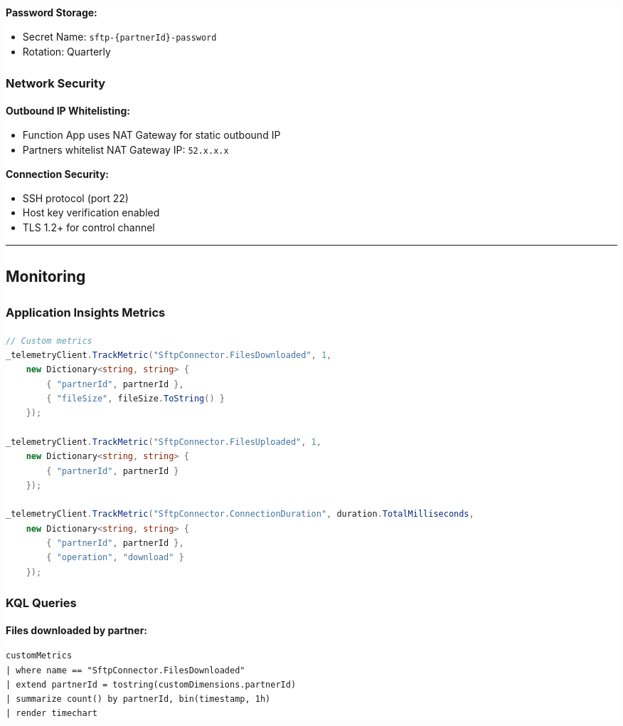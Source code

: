 **Password Storage:**
- Secret Name: `sftp-{partnerId}-password`
- Rotation: Quarterly

### Network Security

**Outbound IP Whitelisting:**
- Function App uses NAT Gateway for static outbound IP
- Partners whitelist NAT Gateway IP: `52.x.x.x`

**Connection Security:**
- SSH protocol (port 22)
- Host key verification enabled
- TLS 1.2+ for control channel

---

## Monitoring

### Application Insights Metrics

```csharp
// Custom metrics
_telemetryClient.TrackMetric("SftpConnector.FilesDownloaded", 1, 
    new Dictionary<string, string> { 
        { "partnerId", partnerId },
        { "fileSize", fileSize.ToString() }
    });

_telemetryClient.TrackMetric("SftpConnector.FilesUploaded", 1,
    new Dictionary<string, string> {
        { "partnerId", partnerId }
    });

_telemetryClient.TrackMetric("SftpConnector.ConnectionDuration", duration.TotalMilliseconds,
    new Dictionary<string, string> {
        { "partnerId", partnerId },
        { "operation", "download" }
    });
```

### KQL Queries

**Files downloaded by partner:**

```kql
customMetrics
| where name == "SftpConnector.FilesDownloaded"
| extend partnerId = tostring(customDimensions.partnerId)
| summarize count() by partnerId, bin(timestamp, 1h)
| render timechart
```
